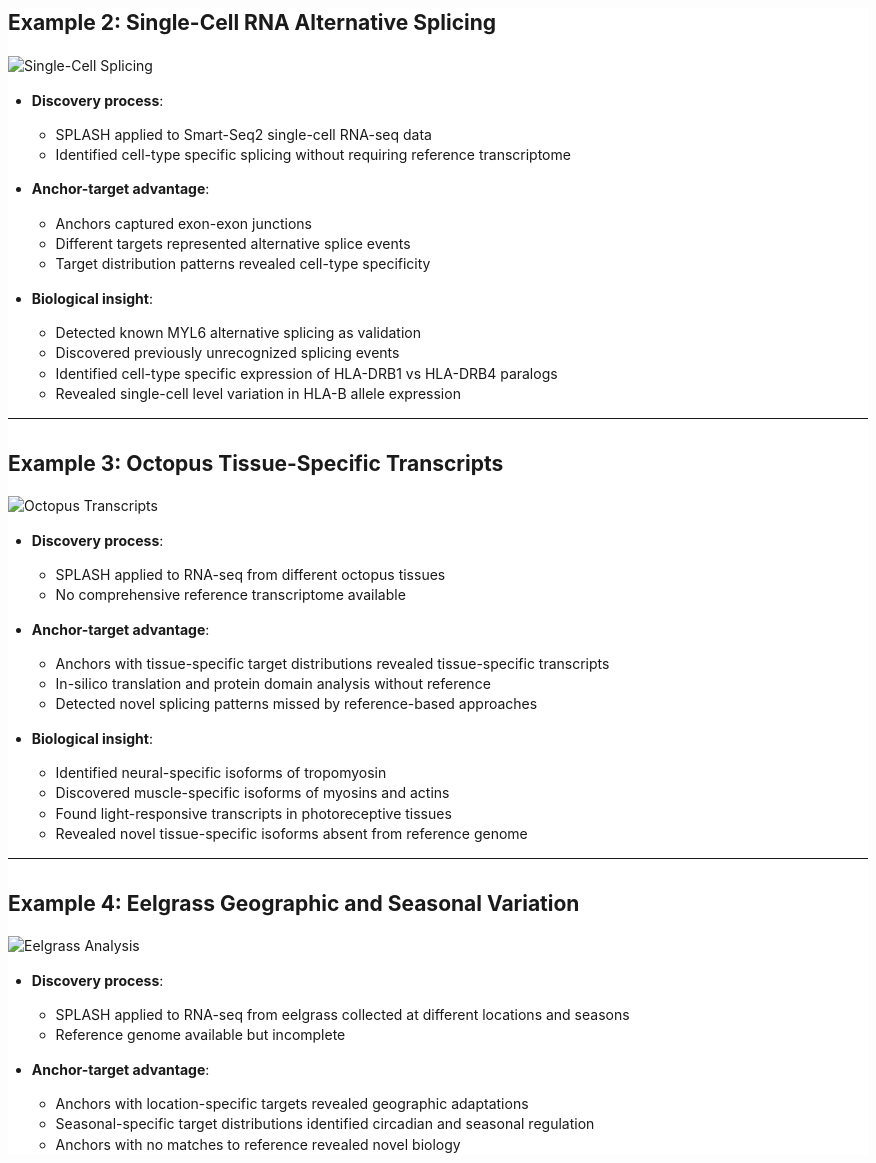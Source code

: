 
## Example 2: Single-Cell RNA Alternative Splicing

![Single-Cell Splicing](images/single_cell_splicing_static.svg)

- **Discovery process**:
  - SPLASH applied to Smart-Seq2 single-cell RNA-seq data
  - Identified cell-type specific splicing without requiring reference transcriptome
  
- **Anchor-target advantage**:
  - Anchors captured exon-exon junctions
  - Different targets represented alternative splice events
  - Target distribution patterns revealed cell-type specificity
  
- **Biological insight**:
  - Detected known MYL6 alternative splicing as validation
  - Discovered previously unrecognized splicing events
  - Identified cell-type specific expression of HLA-DRB1 vs HLA-DRB4 paralogs
  - Revealed single-cell level variation in HLA-B allele expression

---

## Example 3: Octopus Tissue-Specific Transcripts

![Octopus Transcripts](images/octopus_transcripts_static.svg)

- **Discovery process**:
  - SPLASH applied to RNA-seq from different octopus tissues
  - No comprehensive reference transcriptome available
  
- **Anchor-target advantage**:
  - Anchors with tissue-specific target distributions revealed tissue-specific transcripts
  - In-silico translation and protein domain analysis without reference
  - Detected novel splicing patterns missed by reference-based approaches
  
- **Biological insight**:
  - Identified neural-specific isoforms of tropomyosin
  - Discovered muscle-specific isoforms of myosins and actins
  - Found light-responsive transcripts in photoreceptive tissues
  - Revealed novel tissue-specific isoforms absent from reference genome

---

## Example 4: Eelgrass Geographic and Seasonal Variation

![Eelgrass Analysis](images/eelgrass_analysis_static.svg)

- **Discovery process**:
  - SPLASH applied to RNA-seq from eelgrass collected at different locations and seasons
  - Reference genome available but incomplete
  
- **Anchor-target advantage**:
  - Anchors with location-specific targets revealed geographic adaptations
  - Seasonal-specific target distributions identified circadian and seasonal regulation
  - Anchors with no matches to reference revealed novel biology
  